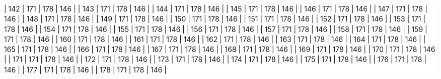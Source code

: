 | 142 |  171 | 178 | 146 |
| 143 |  171 | 178 | 146 |
| 144 |  171 | 178 | 146 |
| 145 |  171 | 178 | 146 |
| 146 |  171 | 178 | 146 |
| 147 |  171 | 178 | 146 |
| 148 |  171 | 178 | 146 |
| 149 |  171 | 178 | 146 |
| 150 |  171 | 178 | 146 |
| 151 |  171 | 178 | 146 |
| 152 |  171 | 178 | 146 |
| 153 |  171 | 178 | 146 |
| 154 |  171 | 178 | 146 |
| 155 |  171 | 178 | 146 |
| 156 |  171 | 178 | 146 |
| 157 |  171 | 178 | 146 |
| 158 |  171 | 178 | 146 |
| 159 |  171 | 178 | 146 |
| 160 |  171 | 178 | 146 |
| 161 |  171 | 178 | 146 |
| 162 |  171 | 178 | 146 |
| 163 |  171 | 178 | 146 |
| 164 |  171 | 178 | 146 |
| 165 |  171 | 178 | 146 |
| 166 |  171 | 178 | 146 |
| 167 |  171 | 178 | 146 |
| 168 |  171 | 178 | 146 |
| 169 |  171 | 178 | 146 |
| 170 |  171 | 178 | 146 |
| 171 |  171 | 178 | 146 |
| 172 |  171 | 178 | 146 |
| 173 |  171 | 178 | 146 |
| 174 |  171 | 178 | 146 |
| 175 |  171 | 178 | 146 |
| 176 |  171 | 178 | 146 |
| 177 |  171 | 178 | 146 |
| 178 |  171 | 178 | 146 |